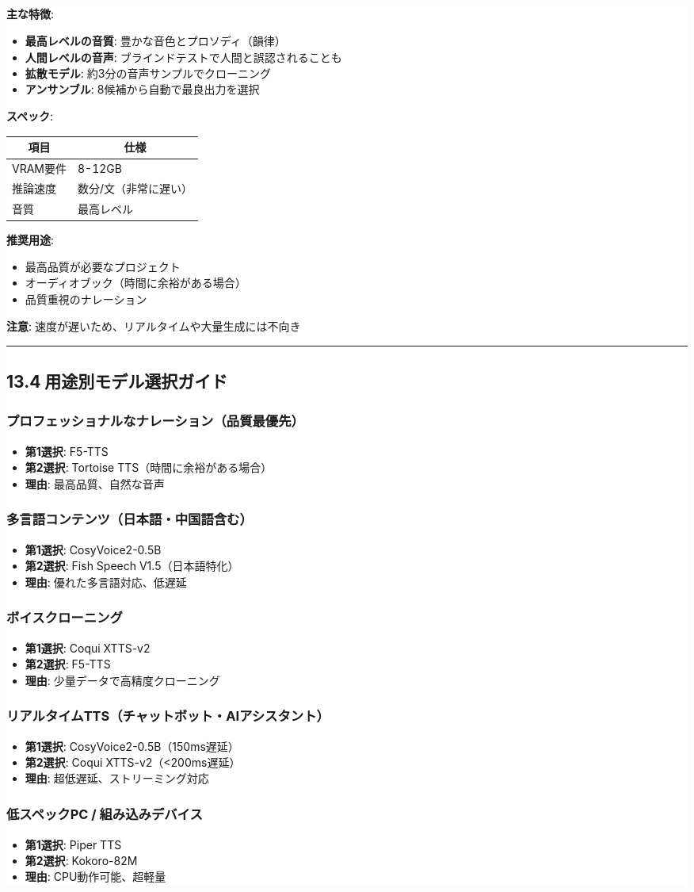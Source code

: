 **主な特徴**:
- **最高レベルの音質**: 豊かな音色とプロソディ（韻律）
- **人間レベルの音声**: ブラインドテストで人間と誤認されることも
- **拡散モデル**: 約3分の音声サンプルでクローニング
- **アンサンブル**: 8候補から自動で最良出力を選択

**スペック**:

| 項目 | 仕様 |
|------|------|
| VRAM要件 | 8-12GB |
| 推論速度 | 数分/文（非常に遅い） |
| 音質 | 最高レベル |

**推奨用途**:
- 最高品質が必要なプロジェクト
- オーディオブック（時間に余裕がある場合）
- 品質重視のナレーション

**注意**: 速度が遅いため、リアルタイムや大量生成には不向き

---

## 13.4 用途別モデル選択ガイド

### プロフェッショナルなナレーション（品質最優先）
- **第1選択**: F5-TTS
- **第2選択**: Tortoise TTS（時間に余裕がある場合）
- **理由**: 最高品質、自然な音声

### 多言語コンテンツ（日本語・中国語含む）
- **第1選択**: CosyVoice2-0.5B
- **第2選択**: Fish Speech V1.5（日本語特化）
- **理由**: 優れた多言語対応、低遅延

### ボイスクローニング
- **第1選択**: Coqui XTTS-v2
- **第2選択**: F5-TTS
- **理由**: 少量データで高精度クローニング

### リアルタイムTTS（チャットボット・AIアシスタント）
- **第1選択**: CosyVoice2-0.5B（150ms遅延）
- **第2選択**: Coqui XTTS-v2（<200ms遅延）
- **理由**: 超低遅延、ストリーミング対応

### 低スペックPC / 組み込みデバイス
- **第1選択**: Piper TTS
- **第2選択**: Kokoro-82M
- **理由**: CPU動作可能、超軽量
